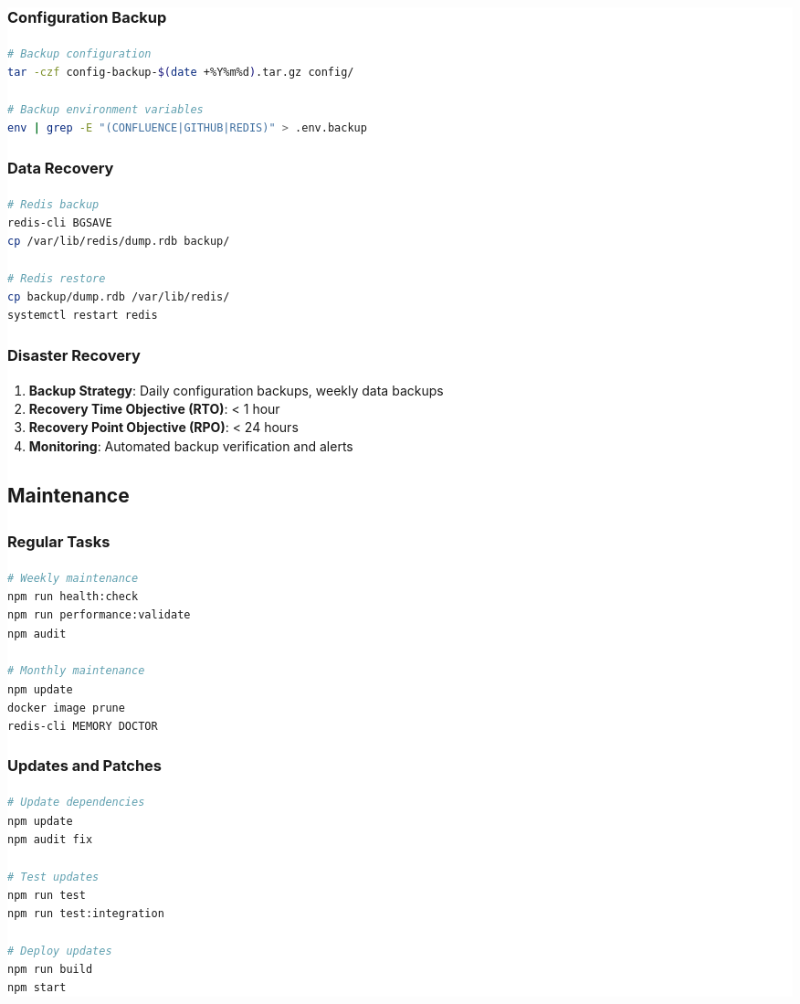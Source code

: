 ### Configuration Backup

```bash
# Backup configuration
tar -czf config-backup-$(date +%Y%m%d).tar.gz config/

# Backup environment variables
env | grep -E "(CONFLUENCE|GITHUB|REDIS)" > .env.backup
```

### Data Recovery

```bash
# Redis backup
redis-cli BGSAVE
cp /var/lib/redis/dump.rdb backup/

# Redis restore
cp backup/dump.rdb /var/lib/redis/
systemctl restart redis
```

### Disaster Recovery

1. **Backup Strategy**: Daily configuration backups, weekly data backups
2. **Recovery Time Objective (RTO)**: < 1 hour
3. **Recovery Point Objective (RPO)**: < 24 hours
4. **Monitoring**: Automated backup verification and alerts

## Maintenance

### Regular Tasks

```bash
# Weekly maintenance
npm run health:check
npm run performance:validate
npm audit

# Monthly maintenance
npm update
docker image prune
redis-cli MEMORY DOCTOR
```

### Updates and Patches

```bash
# Update dependencies
npm update
npm audit fix

# Test updates
npm run test
npm run test:integration

# Deploy updates
npm run build
npm start
```
